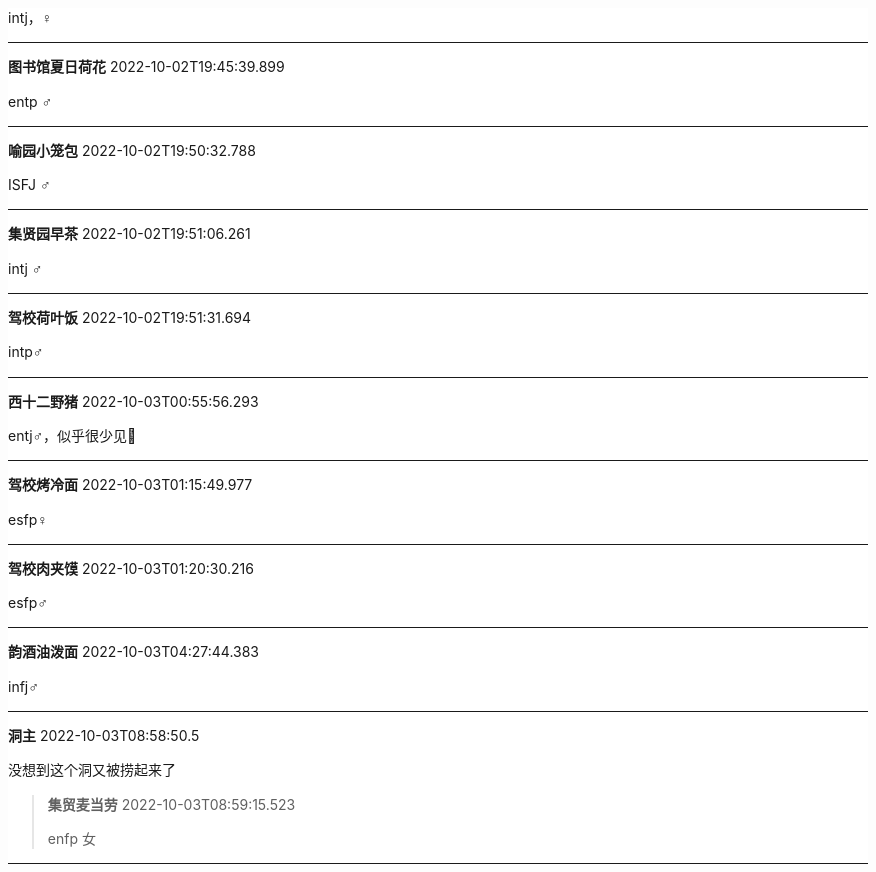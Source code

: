 intj，♀

---

**图书馆夏日荷花** 2022-10-02T19:45:39.899

entp ♂

---

**喻园小笼包** 2022-10-02T19:50:32.788

ISFJ ♂

---

**集贤园早茶** 2022-10-02T19:51:06.261

intj ♂

---

**驾校荷叶饭** 2022-10-02T19:51:31.694

intp♂

---

**西十二野猪** 2022-10-03T00:55:56.293

entj♂，似乎很少见🧐

---

**驾校烤冷面** 2022-10-03T01:15:49.977

esfp♀

---

**驾校肉夹馍** 2022-10-03T01:20:30.216

esfp♂

---

**韵酒油泼面** 2022-10-03T04:27:44.383

infj♂

---

**洞主** 2022-10-03T08:58:50.5

没想到这个洞又被捞起来了

> **集贸麦当劳** 2022-10-03T08:59:15.523
> 
> enfp 女


---
